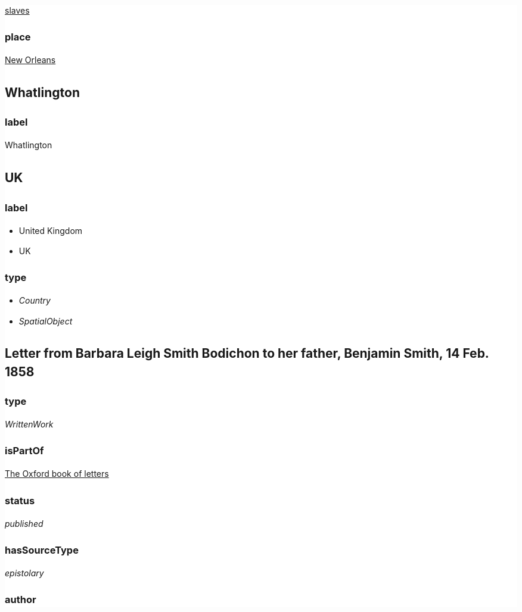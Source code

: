 
[slaves](#slaves)

### place


[New Orleans](#New-Orleans)

## Whatlington

### label


Whatlington

## UK

### label

 - United Kingdom

 - UK

### type

 - *Country*

 - *SpatialObject*

## Letter from Barbara Leigh Smith Bodichon to her father, Benjamin Smith, 14 Feb. 1858

### type


*WrittenWork*

### isPartOf


[The Oxford book of letters](#The-Oxford-book-of-letters)

### status


*published*

### hasSourceType


*epistolary*

### author

